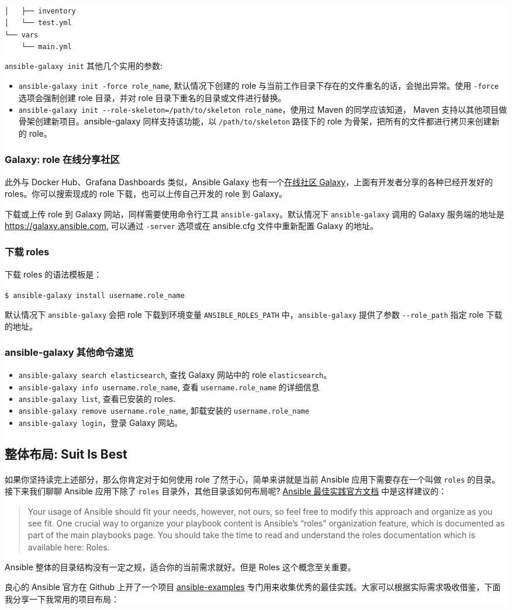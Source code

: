 ```
│   ├── inventory
│   └── test.yml
└── vars
    └── main.yml
```

`ansible-galaxy init` 其他几个实用的参数:
- `ansible-galaxy init -force role_name`, 默认情况下创建的 role 与当前工作目录下存在的文件重名的话，会抛出异常。使用 `-force` 选项会强制创建 role 目录，并对 role 目录下重名的目录或文件进行替换。
- `ansible-galaxy init --role-skeleton=/path/to/skeleton role_name`，使用过 Maven 的同学应该知道， Maven 支持以其他项目做骨架创建新项目。ansible-galaxy 同样支持该功能，以 `/path/to/skeleton` 路径下的 role 为骨架，把所有的文件都进行拷贝来创建新的 role。

### Galaxy: role 在线分享社区

此外与 Docker Hub、Grafana Dashboards 类似，Ansible Galaxy 也有一个[在线社区 Galaxy](https://galaxy.ansible.com/home)，上面有开发者分享的各种已经开发好的 roles。你可以搜索现成的 role 下载，也可以上传自己开发的 role 到 Galaxy。

下载或上传 role 到 Galaxy 网站，同样需要使用命令行工具 `ansible-galaxy`。默认情况下 `ansible-galaxy` 调用的 Galaxy 服务端的地址是  https://galaxy.ansible.com, 可以通过 `-server` 选项或在 ansible.cfg 文件中重新配置 Galaxy
的地址。

### 下载 roles

下载 roles 的语法模板是：

```shell
$ ansible-galaxy install username.role_name
```
默认情况下 `ansible-galaxy` 会把 role 下载到环境变量 `ANSIBLE_ROLES_PATH` 中，`ansible-galaxy` 提供了参数 `--role_path` 指定 role 下载的地址。

### ansible-galaxy 其他命令速览
- `ansible-galaxy search elasticsearch`, 查找 Galaxy 网站中的 role `elasticsearch`。
- `ansible-galaxy info username.role_name`, 查看 `username.role_name` 的详细信息
- `ansible-galaxy list`, 查看已安装的 roles.
- `ansible-galaxy remove username.role_name`, 卸载安装的 `username.role_name`
- `ansible-galaxy login`，登录 Galaxy 网站。

## 整体布局: Suit Is Best

如果你坚持读完上述部分，那么你肯定对于如何使用 role 了然于心，简单来讲就是当前 Ansible 应用下需要存在一个叫做 `roles` 的目录。接下来我们聊聊 Ansible 应用下除了 `roles` 目录外，其他目录该如何布局呢? [Ansible 最佳实践官方文档](https://docs.ansible.com/ansible/2.5/user_guide/playbooks_best_practices.html#content-organization) 中是这样建议的：

> Your usage of Ansible should fit your needs, however, not ours, so feel free to modify this approach and organize as you see fit.
> One crucial way to organize your playbook content is Ansible’s “roles” organization feature, which is documented as part of the main playbooks page. You should take the time to read and understand the roles documentation which is available here: Roles.

Ansible 整体的目录结构没有一定之规，适合你的当前需求就好。但是 Roles 这个概念至关重要。

良心的 Ansible 官方在 Github 上开了一个项目 [ansible-examples](https://github.com/ansible/ansible-examples) 专门用来收集优秀的最佳实践。大家可以根据实际需求吸收借鉴，下面我分享一下我常用的项目布局：
